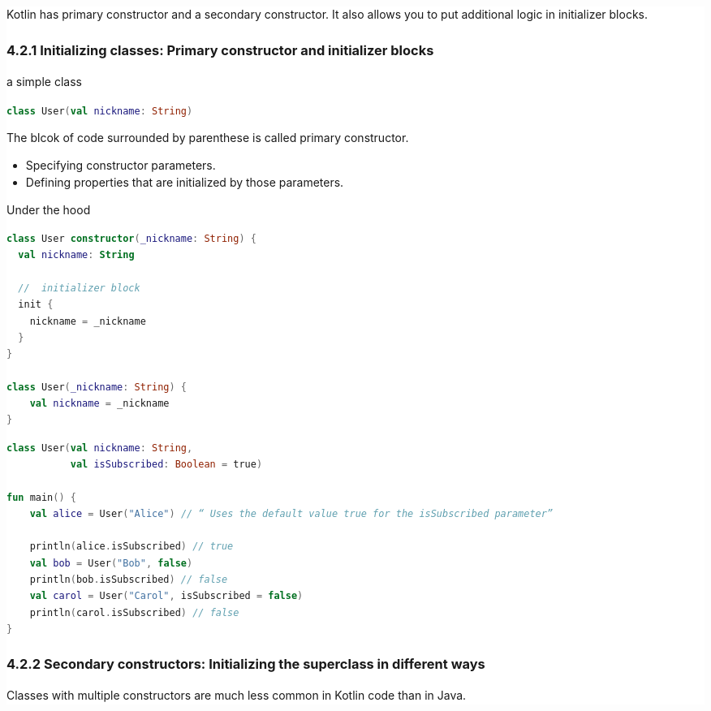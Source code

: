 Kotlin has primary constructor and a secondary constructor. It also allows you to put additional logic in initializer blocks. 

### 4.2.1 Initializing classes: Primary constructor and initializer blocks

a simple class

```kotlin
class User(val nickname: String)
```

The blcok of code surrounded by parenthese is called primary constructor.

- Specifying constructor parameters.
- Defining properties that are initialized by those parameters.

Under the hood

```kotlin
class User constructor(_nickname: String) {
  val nickname: String
  
  //  initializer block
  init {
    nickname = _nickname
  }
}

class User(_nickname: String) {
    val nickname = _nickname
}
```



```kotlin
class User(val nickname: String,
           val isSubscribed: Boolean = true)

fun main() {
    val alice = User("Alice") // “ Uses the default value true for the isSubscribed parameter”

    println(alice.isSubscribed) // true   
    val bob = User("Bob", false)
    println(bob.isSubscribed) // false
    val carol = User("Carol", isSubscribed = false)
    println(carol.isSubscribed) // false
}
```



### 4.2.2 Secondary constructors: Initializing the superclass in different ways

Classes with multiple constructors are much less common in Kotlin code than in Java.
